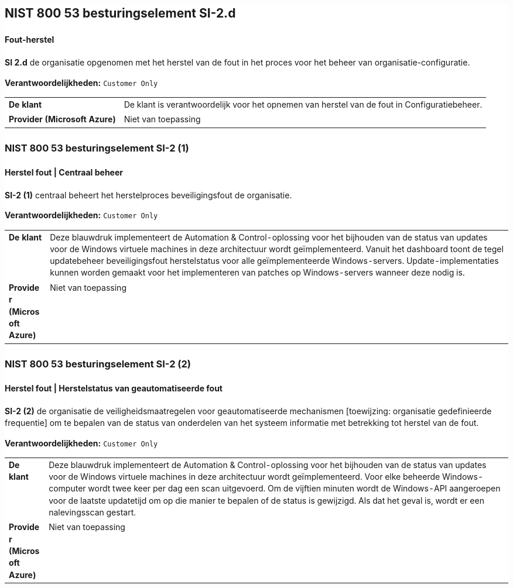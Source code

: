 
 ## <a name="nist-800-53-control-si-2d"></a>NIST 800 53 besturingselement SI-2.d

#### <a name="flaw-remediation"></a>Fout-herstel

**SI 2.d** de organisatie opgenomen met het herstel van de fout in het proces voor het beheer van organisatie-configuratie.

**Verantwoordelijkheden:** `Customer Only`

|||
|---|---|
| **De klant** | De klant is verantwoordelijk voor het opnemen van herstel van de fout in Configuratiebeheer. |
| **Provider (Microsoft Azure)** | Niet van toepassing |


 ### <a name="nist-800-53-control-si-2-1"></a>NIST 800 53 besturingselement SI-2 (1)

#### <a name="flaw-remediation--central-management"></a>Herstel fout | Centraal beheer

**SI-2 (1)** centraal beheert het herstelproces beveiligingsfout de organisatie.

**Verantwoordelijkheden:** `Customer Only`

|||
|---|---|
| **De klant** | Deze blauwdruk implementeert de Automation & Control-oplossing voor het bijhouden van de status van updates voor de Windows virtuele machines in deze architectuur wordt geïmplementeerd. Vanuit het dashboard toont de tegel updatebeheer beveiligingsfout herstelstatus voor alle geïmplementeerde Windows-servers. Update-implementaties kunnen worden gemaakt voor het implementeren van patches op Windows-servers wanneer deze nodig is. |
| **Provider (Microsoft Azure)** | Niet van toepassing |


 ### <a name="nist-800-53-control-si-2-2"></a>NIST 800 53 besturingselement SI-2 (2)

#### <a name="flaw-remediation--automated-flaw-remediation-status"></a>Herstel fout | Herstelstatus van geautomatiseerde fout

**SI-2 (2)** de organisatie de veiligheidsmaatregelen voor geautomatiseerde mechanismen [toewijzing: organisatie gedefinieerde frequentie] om te bepalen van de status van onderdelen van het systeem informatie met betrekking tot herstel van de fout.

**Verantwoordelijkheden:** `Customer Only`

|||
|---|---|
| **De klant** | Deze blauwdruk implementeert de Automation & Control-oplossing voor het bijhouden van de status van updates voor de Windows virtuele machines in deze architectuur wordt geïmplementeerd. Voor elke beheerde Windows-computer wordt twee keer per dag een scan uitgevoerd. Om de vijftien minuten wordt de Windows-API aangeroepen voor de laatste updatetijd om op die manier te bepalen of de status is gewijzigd. Als dat het geval is, wordt er een nalevingsscan gestart. |
| **Provider (Microsoft Azure)** | Niet van toepassing |


